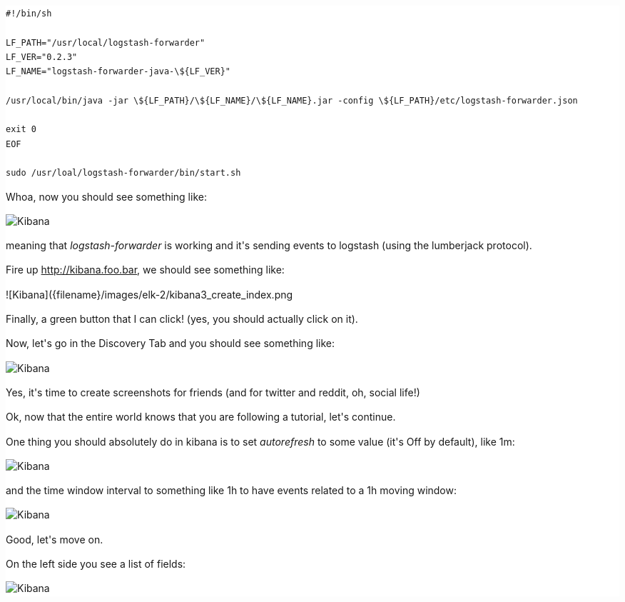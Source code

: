 ```
#!/bin/sh

LF_PATH="/usr/local/logstash-forwarder"
LF_VER="0.2.3"
LF_NAME="logstash-forwarder-java-\${LF_VER}"

/usr/local/bin/java -jar \${LF_PATH}/\${LF_NAME}/\${LF_NAME}.jar -config \${LF_PATH}/etc/logstash-forwarder.json

exit 0
EOF

sudo /usr/loal/logstash-forwarder/bin/start.sh

```


Whoa, now you should see something like:

![Kibana]({filename}/images/elk-2/kibana2_logstash_forwarder.png)

meaning that _logstash-forwarder_ is working and it's sending events to logstash (using the lumberjack protocol).

Fire up http://kibana.foo.bar, we should see something like:


![Kibana]({filename}/images/elk-2/kibana3_create_index.png


Finally, a green button that I can click! (yes, you should actually click on it).

Now, let's go in the Discovery Tab and you should see something like:

![Kibana]({filename}/images/elk-2/kibana4_default_page.png)

Yes, it's time to create screenshots for friends (and for twitter and reddit, oh, social life!)

Ok, now that the entire world knows that you are following a tutorial, let's continue.

One thing you should absolutely do in kibana is to set _autorefresh_ to some value (it's Off by default), like 1m:


![Kibana]({filename}/images/elk-2/kibana5_autorefresh.png)


and the time window interval to something like 1h to have events related to a 1h moving window:


![Kibana]({filename}/images/elk-2/kibana6_set_interval.png)


Good, let's move on.

On the left side you see a list of fields:


![Kibana]({filename}/images/elk-2/kibana7_default_fields.png)

